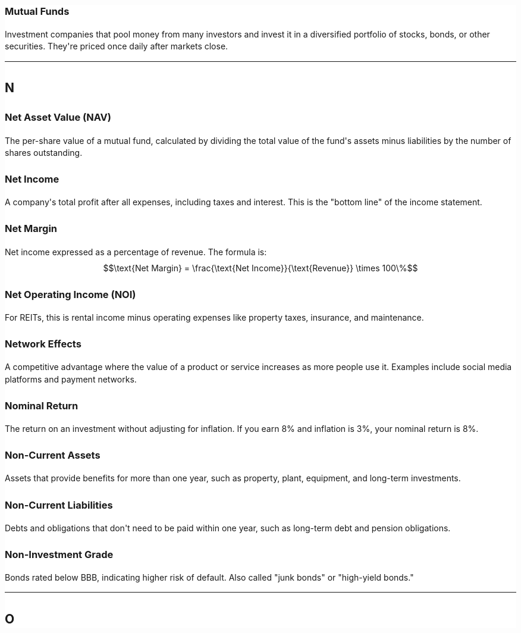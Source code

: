 ### **Mutual Funds**
Investment companies that pool money from many investors and invest it in a diversified portfolio of stocks, bonds, or other securities. They're priced once daily after markets close.

---

## N

### **Net Asset Value (NAV)**
The per-share value of a mutual fund, calculated by dividing the total value of the fund's assets minus liabilities by the number of shares outstanding.

### **Net Income**
A company's total profit after all expenses, including taxes and interest. This is the "bottom line" of the income statement.

### **Net Margin**
Net income expressed as a percentage of revenue. The formula is:
$$\text{Net Margin} = \frac{\text{Net Income}}{\text{Revenue}} \times 100\%$$

### **Net Operating Income (NOI)**
For REITs, this is rental income minus operating expenses like property taxes, insurance, and maintenance.

### **Network Effects**
A competitive advantage where the value of a product or service increases as more people use it. Examples include social media platforms and payment networks.

### **Nominal Return**
The return on an investment without adjusting for inflation. If you earn 8% and inflation is 3%, your nominal return is 8%.

### **Non-Current Assets**
Assets that provide benefits for more than one year, such as property, plant, equipment, and long-term investments.

### **Non-Current Liabilities**
Debts and obligations that don't need to be paid within one year, such as long-term debt and pension obligations.

### **Non-Investment Grade**
Bonds rated below BBB, indicating higher risk of default. Also called "junk bonds" or "high-yield bonds."

---

## O
